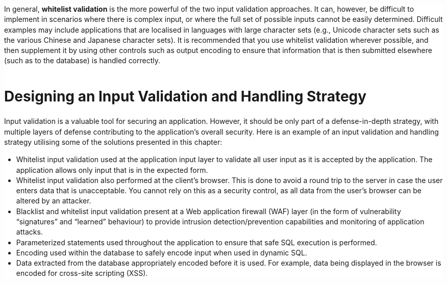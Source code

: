 In general, **whitelist validation** is the more powerful of the two input validation approaches. It can, however, be difficult to implement in scenarios where there is complex input, or where the full set of possible inputs cannot be easily determined. Difficult examples may include applications that are localised in languages with large character sets (e.g., Unicode character sets such as the various Chinese and Japanese character sets). It is recommended that you use whitelist validation wherever possible, and then supplement it by using other controls such as output encoding to ensure that information that is then submitted elsewhere (such as to the database) is handled correctly.

# Designing an Input Validation and Handling Strategy

Input validation is a valuable tool for securing an application. However, it should be only part of a defense-in-depth strategy, with multiple layers of defense contributing to the application’s overall security. Here is an example of an input validation and handling strategy utilising
some of the solutions presented in this chapter:

- Whitelist input validation used at the application input layer to validate all user input as it is accepted by the application. The application allows only input that is in the expected form.
- Whitelist input validation also performed at the client’s browser. This is done to avoid a round trip to the server in case the user enters data that is unacceptable. You cannot rely on this as a security control, as all data from the user’s browser can be altered by an attacker.
- Blacklist and whitelist input validation present at a Web application firewall (WAF) layer (in the form of vulnerability “signatures” and “learned” behaviour) to provide intrusion detection/prevention capabilities and monitoring of application attacks.
- Parameterized statements used throughout the application to ensure that safe SQL execution is performed.
- Encoding used within the database to safely encode input when used in dynamic SQL.
- Data extracted from the database appropriately encoded before it is used. For example, data being displayed in the browser is encoded for cross-site scripting (XSS).